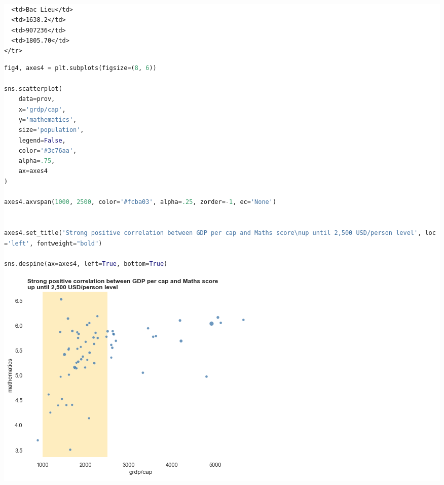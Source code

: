       <td>Bac Lieu</td>
      <td>1638.2</td>
      <td>907236</td>
      <td>1805.70</td>
    </tr>
  </tbody>
</table>
</div>




```python
fig4, axes4 = plt.subplots(figsize=(8, 6))

sns.scatterplot(
    data=prov,
    x='grdp/cap',
    y='mathematics',
    size='population',
    legend=False,
    color='#3c76aa',
    alpha=.75,
    ax=axes4
)

axes4.axvspan(1000, 2500, color='#fcba03', alpha=.25, zorder=-1, ec='None')


axes4.set_title('Strong positive correlation between GDP per cap and Maths score\nup until 2,500 USD/person level', loc='left', fontweight="bold")

sns.despine(ax=axes4, left=True, bottom=True)
```


    
![png](/assets/images/posts/vn-highschool-exam/2_analyze_23_0.png)
    